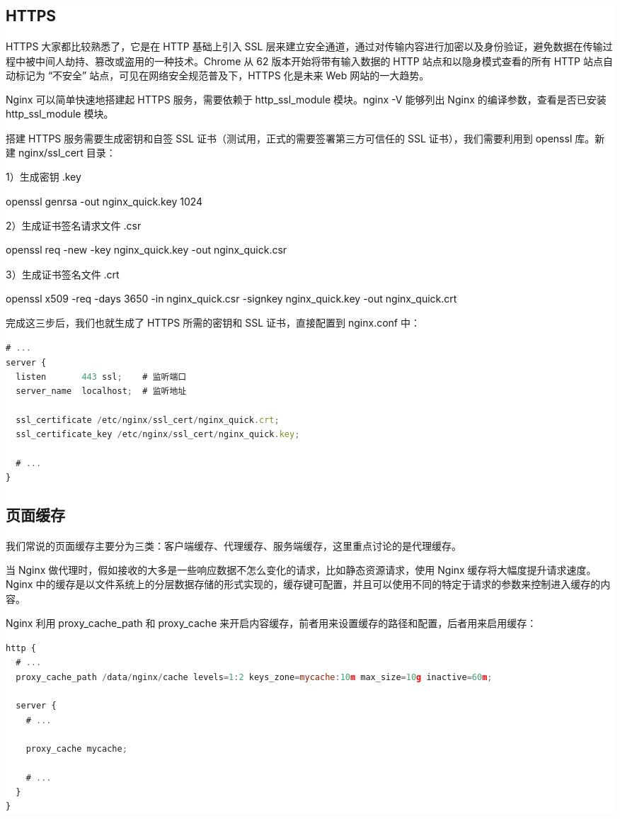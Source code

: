 ## HTTPS

HTTPS 大家都比较熟悉了，它是在 HTTP 基础上引入 SSL 层来建立安全通道，通过对传输内容进行加密以及身份验证，避免数据在传输过程中被中间人劫持、篡改或盗用的一种技术。Chrome 从 62 版本开始将带有输入数据的 HTTP 站点和以隐身模式查看的所有 HTTP 站点自动标记为 “不安全” 站点，可见在网络安全规范普及下，HTTPS 化是未来 Web 网站的一大趋势。

Nginx 可以简单快速地搭建起 HTTPS 服务，需要依赖于 http_ssl_module 模块。nginx -V 能够列出 Nginx 的编译参数，查看是否已安装 http_ssl_module 模块。

搭建 HTTPS 服务需要生成密钥和自签 SSL 证书（测试用，正式的需要签署第三方可信任的 SSL 证书），我们需要利用到 openssl 库。新建 nginx/ssl_cert 目录：

1）生成密钥 .key

openssl genrsa -out nginx_quick.key 1024

2）生成证书签名请求文件 .csr

openssl req -new -key nginx_quick.key -out nginx_quick.csr

3）生成证书签名文件 .crt

openssl x509 -req -days 3650 -in nginx_quick.csr -signkey nginx_quick.key -out nginx_quick.crt

完成这三步后，我们也就生成了 HTTPS 所需的密钥和 SSL 证书，直接配置到 nginx.conf 中：

```js
# ...
server {
  listen       443 ssl;    # 监听端口
  server_name  localhost;  # 监听地址

  ssl_certificate /etc/nginx/ssl_cert/nginx_quick.crt;
  ssl_certificate_key /etc/nginx/ssl_cert/nginx_quick.key;

  # ...
}
```

## 页面缓存

我们常说的页面缓存主要分为三类：客户端缓存、代理缓存、服务端缓存，这里重点讨论的是代理缓存。

当 Nginx 做代理时，假如接收的大多是一些响应数据不怎么变化的请求，比如静态资源请求，使用 Nginx 缓存将大幅度提升请求速度。Nginx 中的缓存是以文件系统上的分层数据存储的形式实现的，缓存键可配置，并且可以使用不同的特定于请求的参数来控制进入缓存的内容。

Nginx 利用 proxy_cache_path 和 proxy_cache 来开启内容缓存，前者用来设置缓存的路径和配置，后者用来启用缓存：

```js
http {
  # ...
  proxy_cache_path /data/nginx/cache levels=1:2 keys_zone=mycache:10m max_size=10g inactive=60m;

  server {
    # ...

    proxy_cache mycache;

    # ...
  }
}
```
